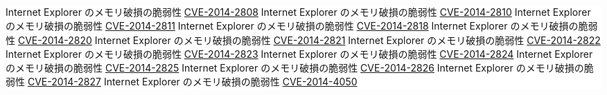 <td style="border:1px solid black;">Internet Explorer のメモリ破損の脆弱性</td>
<td style="border:1px solid black;"><a href="http://www.cve.mitre.org/cgi-bin/cvename.cgi?name=cve-2014-2808">CVE-2014-2808</a></td>
</tr>
<tr class="even">
<td style="border:1px solid black;">Internet Explorer のメモリ破損の脆弱性</td>
<td style="border:1px solid black;"><a href="http://www.cve.mitre.org/cgi-bin/cvename.cgi?name=cve-2014-2810">CVE-2014-2810</a></td>
</tr>
<tr class="odd">
<td style="border:1px solid black;">Internet Explorer のメモリ破損の脆弱性</td>
<td style="border:1px solid black;"><a href="http://www.cve.mitre.org/cgi-bin/cvename.cgi?name=cve-2014-2811">CVE-2014-2811</a></td>
</tr>
<tr class="even">
<td style="border:1px solid black;">Internet Explorer のメモリ破損の脆弱性</td>
<td style="border:1px solid black;"><a href="http://www.cve.mitre.org/cgi-bin/cvename.cgi?name=cve-2014-2818">CVE-2014-2818</a></td>
</tr>
<tr class="odd">
<td style="border:1px solid black;">Internet Explorer のメモリ破損の脆弱性</td>
<td style="border:1px solid black;"><a href="http://www.cve.mitre.org/cgi-bin/cvename.cgi?name=cve-2014-2820">CVE-2014-2820</a></td>
</tr>
<tr class="even">
<td style="border:1px solid black;">Internet Explorer のメモリ破損の脆弱性</td>
<td style="border:1px solid black;"><a href="http://www.cve.mitre.org/cgi-bin/cvename.cgi?name=cve-2014-2821">CVE-2014-2821</a></td>
</tr>
<tr class="odd">
<td style="border:1px solid black;">Internet Explorer のメモリ破損の脆弱性</td>
<td style="border:1px solid black;"><a href="http://www.cve.mitre.org/cgi-bin/cvename.cgi?name=cve-2014-2822">CVE-2014-2822</a></td>
</tr>
<tr class="even">
<td style="border:1px solid black;">Internet Explorer のメモリ破損の脆弱性</td>
<td style="border:1px solid black;"><a href="http://www.cve.mitre.org/cgi-bin/cvename.cgi?name=cve-2014-2823">CVE-2014-2823</a></td>
</tr>
<tr class="odd">
<td style="border:1px solid black;">Internet Explorer のメモリ破損の脆弱性</td>
<td style="border:1px solid black;"><a href="http://www.cve.mitre.org/cgi-bin/cvename.cgi?name=cve-2014-2824">CVE-2014-2824</a></td>
</tr>
<tr class="even">
<td style="border:1px solid black;">Internet Explorer のメモリ破損の脆弱性</td>
<td style="border:1px solid black;"><a href="http://www.cve.mitre.org/cgi-bin/cvename.cgi?name=cve-2014-2825">CVE-2014-2825</a></td>
</tr>
<tr class="odd">
<td style="border:1px solid black;">Internet Explorer のメモリ破損の脆弱性</td>
<td style="border:1px solid black;"><a href="http://www.cve.mitre.org/cgi-bin/cvename.cgi?name=cve-2014-2826">CVE-2014-2826</a></td>
</tr>
<tr class="even">
<td style="border:1px solid black;">Internet Explorer のメモリ破損の脆弱性</td>
<td style="border:1px solid black;"><a href="http://www.cve.mitre.org/cgi-bin/cvename.cgi?name=cve-2014-2827">CVE-2014-2827</a></td>
</tr>
<tr class="odd">
<td style="border:1px solid black;">Internet Explorer のメモリ破損の脆弱性</td>
<td style="border:1px solid black;"><a href="http://www.cve.mitre.org/cgi-bin/cvename.cgi?name=cve-2014-4050">CVE-2014-4050</a></td>
</tr>